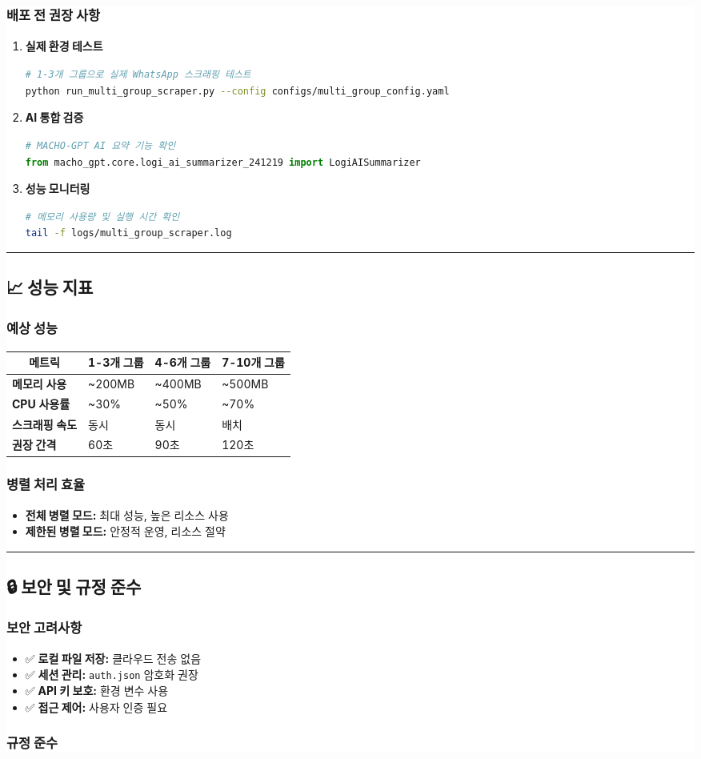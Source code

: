 ### 배포 전 권장 사항

1. **실제 환경 테스트**
   ```bash
   # 1-3개 그룹으로 실제 WhatsApp 스크래핑 테스트
   python run_multi_group_scraper.py --config configs/multi_group_config.yaml
   ```

2. **AI 통합 검증**
   ```python
   # MACHO-GPT AI 요약 기능 확인
   from macho_gpt.core.logi_ai_summarizer_241219 import LogiAISummarizer
   ```

3. **성능 모니터링**
   ```bash
   # 메모리 사용량 및 실행 시간 확인
   tail -f logs/multi_group_scraper.log
   ```

---

## 📈 성능 지표

### 예상 성능

| 메트릭 | 1-3개 그룹 | 4-6개 그룹 | 7-10개 그룹 |
|--------|------------|------------|-------------|
| **메모리 사용** | ~200MB | ~400MB | ~500MB |
| **CPU 사용률** | ~30% | ~50% | ~70% |
| **스크래핑 속도** | 동시 | 동시 | 배치 |
| **권장 간격** | 60초 | 90초 | 120초 |

### 병렬 처리 효율

- **전체 병렬 모드:** 최대 성능, 높은 리소스 사용
- **제한된 병렬 모드:** 안정적 운영, 리소스 절약

---

## 🔒 보안 및 규정 준수

### 보안 고려사항

- ✅ **로컬 파일 저장:** 클라우드 전송 없음
- ✅ **세션 관리:** `auth.json` 암호화 권장
- ✅ **API 키 보호:** 환경 변수 사용
- ✅ **접근 제어:** 사용자 인증 필요

### 규정 준수
